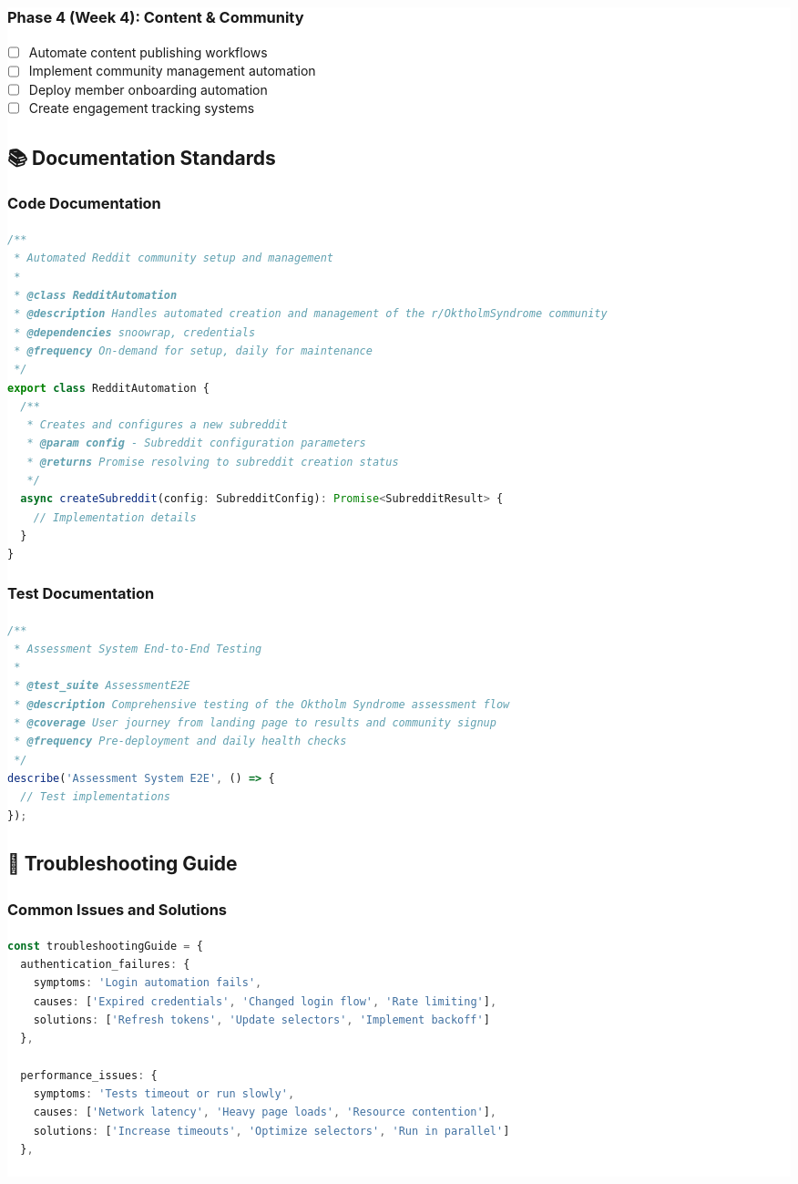 ### Phase 4 (Week 4): Content & Community
- [ ] Automate content publishing workflows
- [ ] Implement community management automation
- [ ] Deploy member onboarding automation
- [ ] Create engagement tracking systems

## 📚 Documentation Standards

### Code Documentation
```typescript
/**
 * Automated Reddit community setup and management
 * 
 * @class RedditAutomation
 * @description Handles automated creation and management of the r/OktholmSyndrome community
 * @dependencies snoowrap, credentials
 * @frequency On-demand for setup, daily for maintenance
 */
export class RedditAutomation {
  /**
   * Creates and configures a new subreddit
   * @param config - Subreddit configuration parameters
   * @returns Promise resolving to subreddit creation status
   */
  async createSubreddit(config: SubredditConfig): Promise<SubredditResult> {
    // Implementation details
  }
}
```

### Test Documentation
```typescript
/**
 * Assessment System End-to-End Testing
 * 
 * @test_suite AssessmentE2E
 * @description Comprehensive testing of the Oktholm Syndrome assessment flow
 * @coverage User journey from landing page to results and community signup
 * @frequency Pre-deployment and daily health checks
 */
describe('Assessment System E2E', () => {
  // Test implementations
});
```

## 🔧 Troubleshooting Guide

### Common Issues and Solutions
```typescript
const troubleshootingGuide = {
  authentication_failures: {
    symptoms: 'Login automation fails',
    causes: ['Expired credentials', 'Changed login flow', 'Rate limiting'],
    solutions: ['Refresh tokens', 'Update selectors', 'Implement backoff']
  },
  
  performance_issues: {
    symptoms: 'Tests timeout or run slowly',
    causes: ['Network latency', 'Heavy page loads', 'Resource contention'],
    solutions: ['Increase timeouts', 'Optimize selectors', 'Run in parallel']
  },
  
```